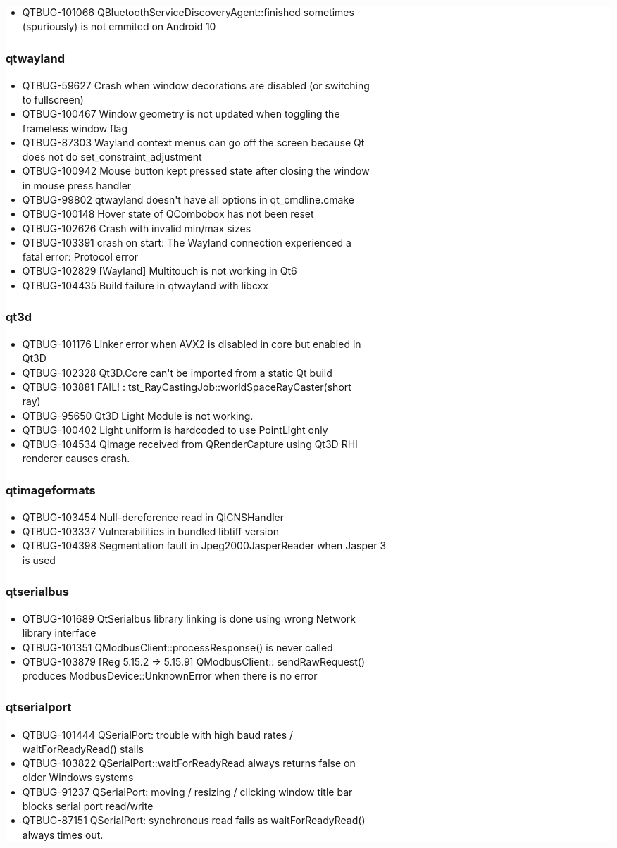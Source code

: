 * QTBUG-101066 QBluetoothServiceDiscoveryAgent::finished sometimes  
(spuriously) is not emmited on Android 10  
  
### qtwayland  
* QTBUG-59627 Crash when window decorations are disabled (or switching  
to fullscreen)  
* QTBUG-100467 Window geometry is not updated when toggling the  
frameless window flag  
* QTBUG-87303 Wayland context menus can go off the screen because Qt  
does not do set_constraint_adjustment  
* QTBUG-100942 Mouse button kept pressed state after closing the window  
in mouse press handler  
* QTBUG-99802 qtwayland doesn't have all options in qt_cmdline.cmake  
* QTBUG-100148 Hover state of QCombobox has not been reset  
* QTBUG-102626 Crash with invalid min/max sizes  
* QTBUG-103391 crash on start: The Wayland connection experienced a  
fatal error: Protocol error  
* QTBUG-102829 [Wayland] Multitouch is not working in Qt6  
* QTBUG-104435 Build failure in qtwayland with libcxx  
  
### qt3d  
* QTBUG-101176 Linker error when AVX2 is disabled in core but enabled in  
Qt3D  
* QTBUG-102328 Qt3D.Core can't be imported from a static Qt build  
* QTBUG-103881 FAIL!  : tst_RayCastingJob::worldSpaceRayCaster(short  
ray)  
* QTBUG-95650 Qt3D Light Module is not working.  
* QTBUG-100402 Light uniform is hardcoded to use PointLight only  
* QTBUG-104534 QImage received from QRenderCapture using Qt3D RHI  
renderer causes crash.  
  
### qtimageformats  
* QTBUG-103454 Null-dereference read in QICNSHandler  
* QTBUG-103337 Vulnerabilities in bundled libtiff version  
* QTBUG-104398 Segmentation fault in Jpeg2000JasperReader when Jasper 3  
is used  
  
### qtserialbus  
* QTBUG-101689 QtSerialbus library linking is done using wrong Network  
library interface  
* QTBUG-101351 QModbusClient::processResponse() is never called  
* QTBUG-103879 [Reg 5.15.2 -> 5.15.9] QModbusClient:: sendRawRequest()  
produces ModbusDevice::UnknownError when there is no error  
  
### qtserialport  
* QTBUG-101444 QSerialPort: trouble with high baud rates /  
waitForReadyRead() stalls  
* QTBUG-103822 QSerialPort::waitForReadyRead always returns false on  
older Windows systems  
* QTBUG-91237 QSerialPort: moving / resizing / clicking window title bar  
blocks serial port read/write  
* QTBUG-87151 QSerialPort: synchronous read fails as waitForReadyRead()  
always times out.  
  
